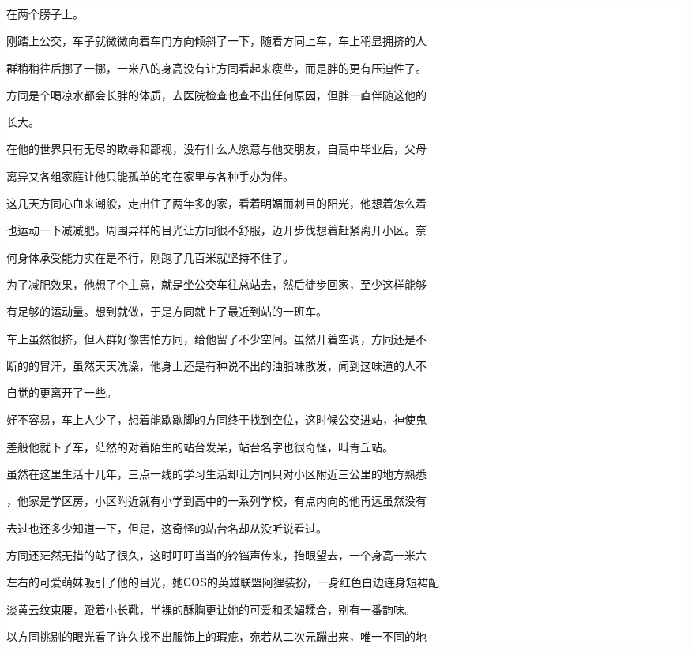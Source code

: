 在两个膀子上。





刚踏上公交，车子就微微向着车门方向倾斜了一下，随着方同上车，车上稍显拥挤的人

群稍稍往后挪了一挪，一米八的身高没有让方同看起来瘦些，而是胖的更有压迫性了。





方同是个喝凉水都会长胖的体质，去医院检查也查不出任何原因，但胖一直伴随这他的

长大。



在他的世界只有无尽的欺辱和鄙视，没有什么人愿意与他交朋友，自高中毕业后，父母

离异又各组家庭让他只能孤单的宅在家里与各种手办为伴。



这几天方同心血来潮般，走出住了两年多的家，看着明媚而刺目的阳光，他想着怎么着

也运动一下减减肥。周围异样的目光让方同很不舒服，迈开步伐想着赶紧离开小区。奈

何身体承受能力实在是不行，刚跑了几百米就坚持不住了。





为了减肥效果，他想了个主意，就是坐公交车往总站去，然后徒步回家，至少这样能够

有足够的运动量。想到就做，于是方同就上了最近到站的一班车。



车上虽然很挤，但人群好像害怕方同，给他留了不少空间。虽然开着空调，方同还是不

断的的冒汗，虽然天天洗澡，他身上还是有种说不出的油脂味散发，闻到这味道的人不

自觉的更离开了一些。





好不容易，车上人少了，想着能歇歇脚的方同终于找到空位，这时候公交进站，神使鬼

差般他就下了车，茫然的对着陌生的站台发呆，站台名字也很奇怪，叫青丘站。





虽然在这里生活十几年，三点一线的学习生活却让方同只对小区附近三公里的地方熟悉

，他家是学区房，小区附近就有小学到高中的一系列学校，有点内向的他再远虽然没有

去过也还多少知道一下，但是，这奇怪的站台名却从没听说看过。

方同还茫然无措的站了很久，这时叮叮当当的铃铛声传来，抬眼望去，一个身高一米六

左右的可爱萌妹吸引了他的目光，她COS的英雄联盟阿狸装扮，一身红色白边连身短裙配

淡黄云纹束腰，蹬着小长靴，半裸的酥胸更让她的可爱和柔媚糅合，别有一番韵味。

以方同挑剔的眼光看了许久找不出服饰上的瑕疵，宛若从二次元蹦出来，唯一不同的地
